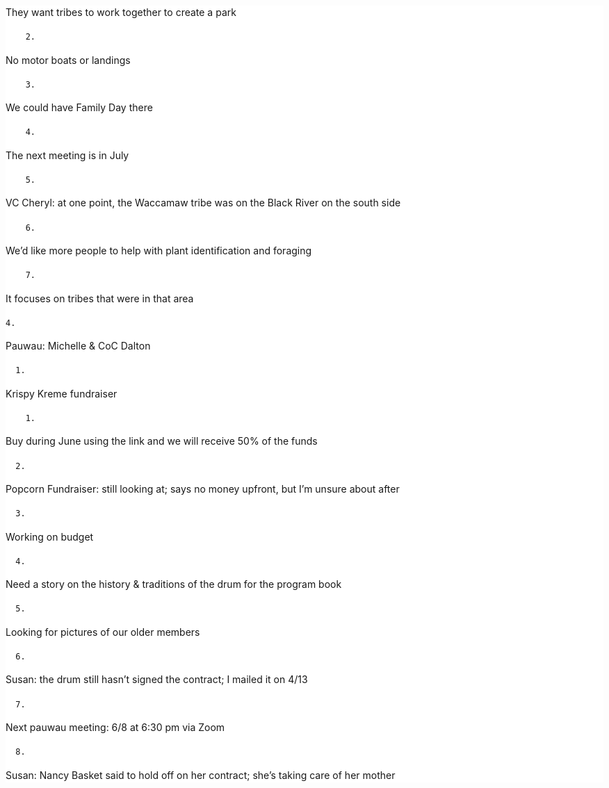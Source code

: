 They want tribes to work together to create a park

        2.

No motor boats or landings

        3.

We could have Family Day there

        4.

The next meeting is in July

        5.

VC Cheryl: at one point, the Waccamaw tribe was on the Black River on the south side

        6.

We’d like more people to help with plant identification and foraging

        7.

It focuses on tribes that were in that area

    4.

Pauwau: Michelle & CoC Dalton

      1.

Krispy Kreme fundraiser

        1.

Buy during June using the link and we will receive 50% of the funds

      2.

Popcorn Fundraiser: still looking at; says no money upfront, but I’m unsure about after

      3.

Working on budget

      4.

Need a story on the history & traditions of the drum for the program book

      5.

Looking for pictures of our older members

      6.

Susan: the drum still hasn’t signed the contract; I mailed it on 4/13

      7.

Next pauwau meeting: 6/8 at 6:30 pm via Zoom

      8.

Susan: Nancy Basket said to hold off on her contract; she’s taking care of her mother

